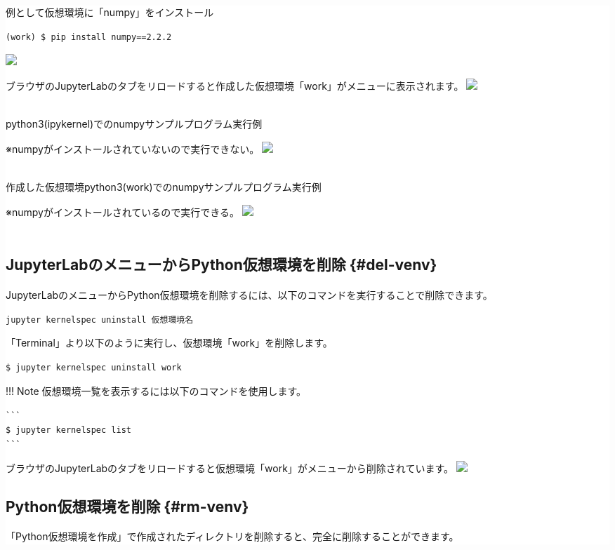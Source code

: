 例として仮想環境に「numpy」をインストール
```
(work) $ pip install numpy==2.2.2
```
<img src="ood-jl-009.png" width="800">

ブラウザのJupyterLabのタブをリロードすると作成した仮想環境「work」がメニューに表示されます。
<img src="ood-jl-010.png" width="800">
<br><br>

python3(ipykernel)でのnumpyサンプルプログラム実行例


※numpyがインストールされていないので実行できない。
<img src="ood-jl-011.png" width="800">
<br><br>


作成した仮想環境python3(work)でのnumpyサンプルプログラム実行例

※numpyがインストールされているので実行できる。
<img src="ood-jl-012.png" width="800">
<br><br>


## JupyterLabのメニューからPython仮想環境を削除 {#del-venv}

JupyterLabのメニューからPython仮想環境を削除するには、以下のコマンドを実行することで削除できます。
```
jupyter kernelspec uninstall 仮想環境名
```


「Terminal」より以下のように実行し、仮想環境「work」を削除します。
```
$ jupyter kernelspec uninstall work
```

!!! Note
	仮想環境一覧を表示するには以下のコマンドを使用します。
	
	```
	$ jupyter kernelspec list
	```

ブラウザのJupyterLabのタブをリロードすると仮想環境「work」がメニューから削除されています。
<img src="ood-jl-013.png" width="800">

## Python仮想環境を削除 {#rm-venv}

「Python仮想環境を作成」で作成されたディレクトリを削除すると、完全に削除することができます。

